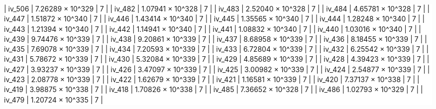 | iv_506 | 7.26289 × 10^329 | 7 |
| iv_482 | 1.07941 × 10^328 | 7 |
| iv_483 | 2.52040 × 10^328 | 7 |
| iv_484 | 4.65781 × 10^328 | 7 |
| iv_447 | 1.51872 × 10^340 | 7 |
| iv_446 | 1.43414 × 10^340 | 7 |
| iv_445 | 1.35565 × 10^340 | 7 |
| iv_444 | 1.28248 × 10^340 | 7 |
| iv_443 | 1.21394 × 10^340 | 7 |
| iv_442 | 1.14941 × 10^340 | 7 |
| iv_441 | 1.08832 × 10^340 | 7 |
| iv_440 | 1.03016 × 10^340 | 7 |
| iv_439 | 9.74476 × 10^339 | 7 |
| iv_438 | 9.20861 × 10^339 | 7 |
| iv_437 | 8.68958 × 10^339 | 7 |
| iv_436 | 8.18455 × 10^339 | 7 |
| iv_435 | 7.69078 × 10^339 | 7 |
| iv_434 | 7.20593 × 10^339 | 7 |
| iv_433 | 6.72804 × 10^339 | 7 |
| iv_432 | 6.25542 × 10^339 | 7 |
| iv_431 | 5.78672 × 10^339 | 7 |
| iv_430 | 5.32084 × 10^339 | 7 |
| iv_429 | 4.85689 × 10^339 | 7 |
| iv_428 | 4.39423 × 10^339 | 7 |
| iv_427 | 3.93237 × 10^339 | 7 |
| iv_426 | 3.47097 × 10^339 | 7 |
| iv_425 | 3.00982 × 10^339 | 7 |
| iv_424 | 2.54877 × 10^339 | 7 |
| iv_423 | 2.08778 × 10^339 | 7 |
| iv_422 | 1.62679 × 10^339 | 7 |
| iv_421 | 1.16581 × 10^339 | 7 |
| iv_420 | 7.37137 × 10^338 | 7 |
| iv_419 | 3.98875 × 10^338 | 7 |
| iv_418 | 1.70826 × 10^338 | 7 |
| iv_485 | 7.36652 × 10^328 | 7 |
| iv_486 | 1.02793 × 10^329 | 7 |
| iv_479 | 1.20724 × 10^335 | 7 |
